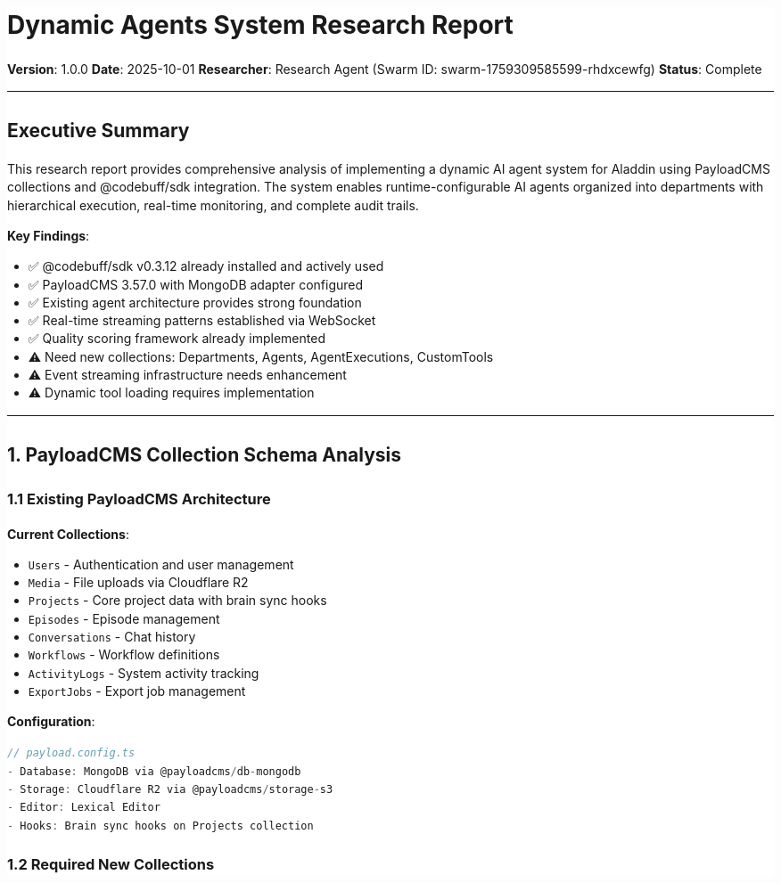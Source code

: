# Dynamic Agents System Research Report

**Version**: 1.0.0
**Date**: 2025-10-01
**Researcher**: Research Agent (Swarm ID: swarm-1759309585599-rhdxcewfg)
**Status**: Complete

---

## Executive Summary

This research report provides comprehensive analysis of implementing a dynamic AI agent system for Aladdin using PayloadCMS collections and @codebuff/sdk integration. The system enables runtime-configurable AI agents organized into departments with hierarchical execution, real-time monitoring, and complete audit trails.

**Key Findings**:
- ✅ @codebuff/sdk v0.3.12 already installed and actively used
- ✅ PayloadCMS 3.57.0 with MongoDB adapter configured
- ✅ Existing agent architecture provides strong foundation
- ✅ Real-time streaming patterns established via WebSocket
- ✅ Quality scoring framework already implemented
- ⚠️ Need new collections: Departments, Agents, AgentExecutions, CustomTools
- ⚠️ Event streaming infrastructure needs enhancement
- ⚠️ Dynamic tool loading requires implementation

---

## 1. PayloadCMS Collection Schema Analysis

### 1.1 Existing PayloadCMS Architecture

**Current Collections**:
- `Users` - Authentication and user management
- `Media` - File uploads via Cloudflare R2
- `Projects` - Core project data with brain sync hooks
- `Episodes` - Episode management
- `Conversations` - Chat history
- `Workflows` - Workflow definitions
- `ActivityLogs` - System activity tracking
- `ExportJobs` - Export job management

**Configuration**:
```typescript
// payload.config.ts
- Database: MongoDB via @payloadcms/db-mongodb
- Storage: Cloudflare R2 via @payloadcms/storage-s3
- Editor: Lexical Editor
- Hooks: Brain sync hooks on Projects collection
```

### 1.2 Required New Collections
